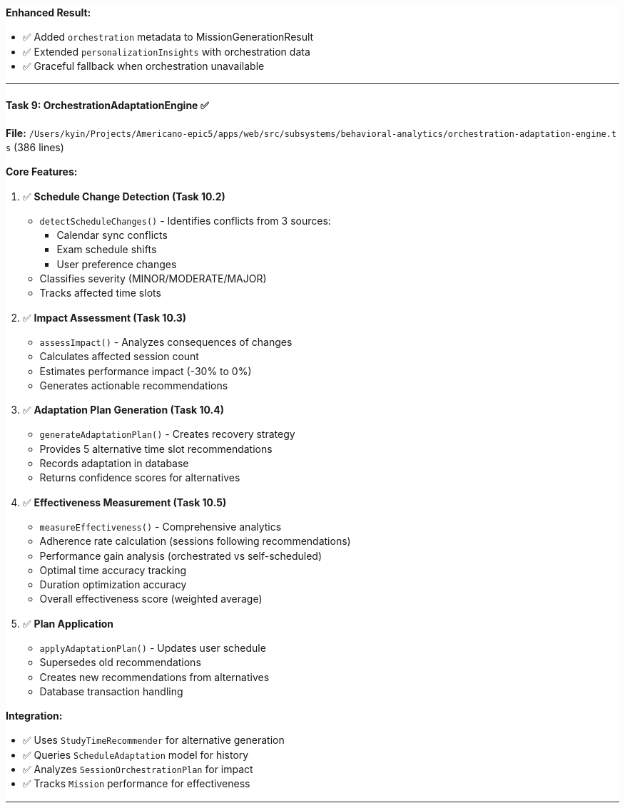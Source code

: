 **Enhanced Result:**
- ✅ Added `orchestration` metadata to MissionGenerationResult
- ✅ Extended `personalizationInsights` with orchestration data
- ✅ Graceful fallback when orchestration unavailable

---

#### Task 9: OrchestrationAdaptationEngine ✅

**File:** `/Users/kyin/Projects/Americano-epic5/apps/web/src/subsystems/behavioral-analytics/orchestration-adaptation-engine.ts` (386 lines)

**Core Features:**

1. ✅ **Schedule Change Detection (Task 10.2)**
   - `detectScheduleChanges()` - Identifies conflicts from 3 sources:
     - Calendar sync conflicts
     - Exam schedule shifts
     - User preference changes
   - Classifies severity (MINOR/MODERATE/MAJOR)
   - Tracks affected time slots

2. ✅ **Impact Assessment (Task 10.3)**
   - `assessImpact()` - Analyzes consequences of changes
   - Calculates affected session count
   - Estimates performance impact (-30% to 0%)
   - Generates actionable recommendations

3. ✅ **Adaptation Plan Generation (Task 10.4)**
   - `generateAdaptationPlan()` - Creates recovery strategy
   - Provides 5 alternative time slot recommendations
   - Records adaptation in database
   - Returns confidence scores for alternatives

4. ✅ **Effectiveness Measurement (Task 10.5)**
   - `measureEffectiveness()` - Comprehensive analytics
   - Adherence rate calculation (sessions following recommendations)
   - Performance gain analysis (orchestrated vs self-scheduled)
   - Optimal time accuracy tracking
   - Duration optimization accuracy
   - Overall effectiveness score (weighted average)

5. ✅ **Plan Application**
   - `applyAdaptationPlan()` - Updates user schedule
   - Supersedes old recommendations
   - Creates new recommendations from alternatives
   - Database transaction handling

**Integration:**
- ✅ Uses `StudyTimeRecommender` for alternative generation
- ✅ Queries `ScheduleAdaptation` model for history
- ✅ Analyzes `SessionOrchestrationPlan` for impact
- ✅ Tracks `Mission` performance for effectiveness

---

